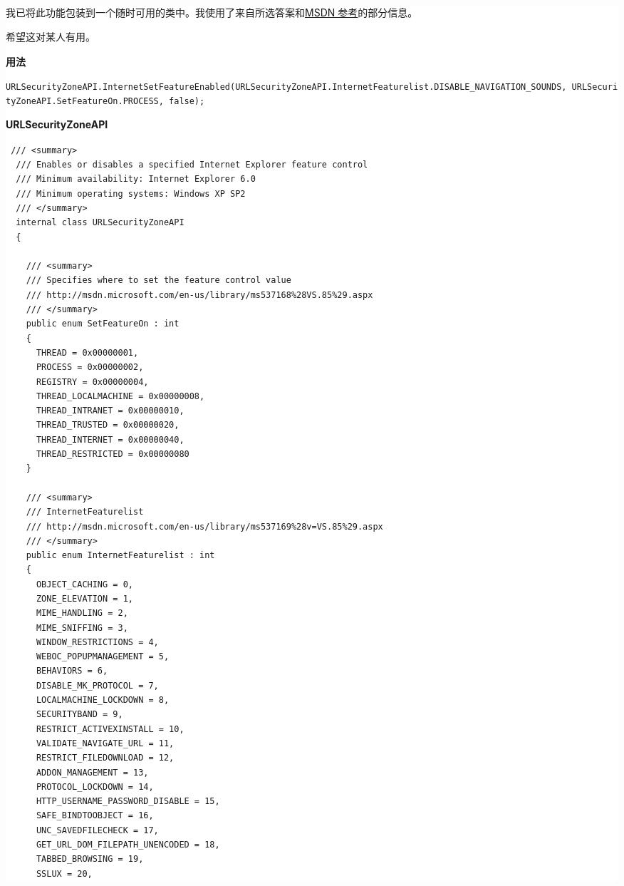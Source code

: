 我已将此功能包装到一个随时可用的类中。我使用了来自所选答案和[MSDN 参考](http://msdn.microsoft.com/en-us/library/ms537023%28v=VS.85%29.aspx)的部分信息。

希望这对某人有用。

**用法**

```
URLSecurityZoneAPI.InternetSetFeatureEnabled(URLSecurityZoneAPI.InternetFeaturelist.DISABLE_NAVIGATION_SOUNDS, URLSecurityZoneAPI.SetFeatureOn.PROCESS, false); 
```

**URLSecurityZoneAPI**

```
 /// <summary>
  /// Enables or disables a specified Internet Explorer feature control
  /// Minimum availability: Internet Explorer 6.0
  /// Minimum operating systems: Windows XP SP2
  /// </summary>
  internal class URLSecurityZoneAPI
  {

    /// <summary>
    /// Specifies where to set the feature control value
    /// http://msdn.microsoft.com/en-us/library/ms537168%28VS.85%29.aspx
    /// </summary>
    public enum SetFeatureOn : int
    {
      THREAD = 0x00000001,
      PROCESS = 0x00000002,
      REGISTRY = 0x00000004,
      THREAD_LOCALMACHINE = 0x00000008,
      THREAD_INTRANET = 0x00000010,
      THREAD_TRUSTED = 0x00000020,
      THREAD_INTERNET = 0x00000040,
      THREAD_RESTRICTED = 0x00000080
    }

    /// <summary>
    /// InternetFeaturelist
    /// http://msdn.microsoft.com/en-us/library/ms537169%28v=VS.85%29.aspx
    /// </summary>
    public enum InternetFeaturelist : int
    {
      OBJECT_CACHING = 0,
      ZONE_ELEVATION = 1,
      MIME_HANDLING = 2,
      MIME_SNIFFING = 3,
      WINDOW_RESTRICTIONS = 4,
      WEBOC_POPUPMANAGEMENT = 5,
      BEHAVIORS = 6,
      DISABLE_MK_PROTOCOL = 7,
      LOCALMACHINE_LOCKDOWN = 8,
      SECURITYBAND = 9,
      RESTRICT_ACTIVEXINSTALL = 10,
      VALIDATE_NAVIGATE_URL = 11,
      RESTRICT_FILEDOWNLOAD = 12,
      ADDON_MANAGEMENT = 13,
      PROTOCOL_LOCKDOWN = 14,
      HTTP_USERNAME_PASSWORD_DISABLE = 15,
      SAFE_BINDTOOBJECT = 16,
      UNC_SAVEDFILECHECK = 17,
      GET_URL_DOM_FILEPATH_UNENCODED = 18,
      TABBED_BROWSING = 19,
      SSLUX = 20,
```